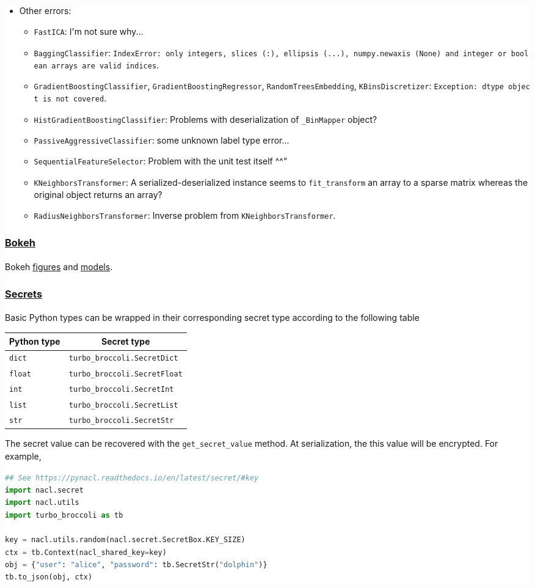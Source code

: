 - Other errors:

  - `FastICA`: I'm not sure why...

  - `BaggingClassifier`: `IndexError: only integers, slices (:), ellipsis
    (...), numpy.newaxis (None) and integer or boolean arrays are valid
    indices`.

  - `GradientBoostingClassifier`, `GradientBoostingRegressor`,
    `RandomTreesEmbedding`, `KBinsDiscretizer`: `Exception:
    dtype object is not covered`.

  - `HistGradientBoostingClassifier`: Problems with deserialization of
    `_BinMapper` object?

  - `PassiveAggressiveClassifier`: some unknown label type error...

  - `SequentialFeatureSelector`: Problem with the unit test itself ^^"

  - `KNeighborsTransformer`: A serialized-deserialized instance seems to
    `fit_transform` an array to a sparse matrix whereas the original object
    returns an array?

  - `RadiusNeighborsTransformer`: Inverse problem from `KNeighborsTransformer`.

### [Bokeh](https://altaris.github.io/turbo-broccoli/turbo_broccoli/bokeh.html#to_json)

Bokeh [figures](https://docs.bokeh.org/en/latest) and
[models](https://docs.bokeh.org/en/latest/docs/reference/models.html).

### [Secrets](https://altaris.github.io/turbo-broccoli/turbo_broccoli/secret.html#to_json)

Basic Python types can be wrapped in their corresponding secret type according
to the following table

| Python type | Secret type                  |
| ----------- | ---------------------------- |
| `dict`      | `turbo_broccoli.SecretDict`  |
| `float`     | `turbo_broccoli.SecretFloat` |
| `int`       | `turbo_broccoli.SecretInt`   |
| `list`      | `turbo_broccoli.SecretList`  |
| `str`       | `turbo_broccoli.SecretStr`   |

The secret value can be recovered with the `get_secret_value` method. At
serialization, the this value will be encrypted. For example,

```py
## See https://pynacl.readthedocs.io/en/latest/secret/#key
import nacl.secret
import nacl.utils
import turbo_broccoli as tb

key = nacl.utils.random(nacl.secret.SecretBox.KEY_SIZE)
ctx = tb.Context(nacl_shared_key=key)
obj = {"user": "alice", "password": tb.SecretStr("dolphin")}
tb.to_json(obj, ctx)
```
